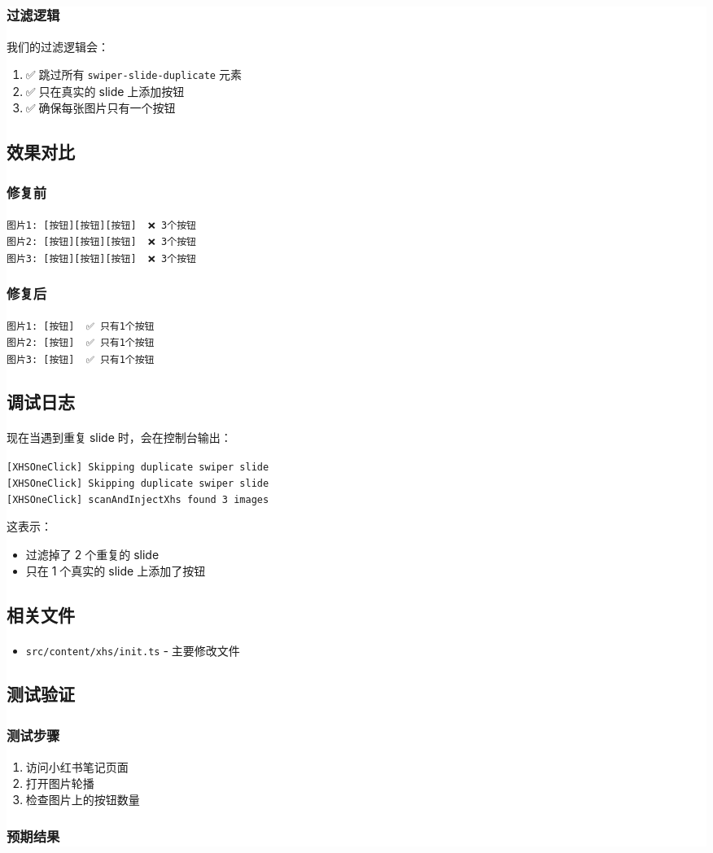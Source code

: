 ### 过滤逻辑

我们的过滤逻辑会：
1. ✅ 跳过所有 `swiper-slide-duplicate` 元素
2. ✅ 只在真实的 slide 上添加按钮
3. ✅ 确保每张图片只有一个按钮

## 效果对比

### 修复前
```
图片1: [按钮][按钮][按钮]  ❌ 3个按钮
图片2: [按钮][按钮][按钮]  ❌ 3个按钮
图片3: [按钮][按钮][按钮]  ❌ 3个按钮
```

### 修复后
```
图片1: [按钮]  ✅ 只有1个按钮
图片2: [按钮]  ✅ 只有1个按钮
图片3: [按钮]  ✅ 只有1个按钮
```

## 调试日志

现在当遇到重复 slide 时，会在控制台输出：

```
[XHSOneClick] Skipping duplicate swiper slide
[XHSOneClick] Skipping duplicate swiper slide
[XHSOneClick] scanAndInjectXhs found 3 images
```

这表示：
- 过滤掉了 2 个重复的 slide
- 只在 1 个真实的 slide 上添加了按钮

## 相关文件

- `src/content/xhs/init.ts` - 主要修改文件

## 测试验证

### 测试步骤

1. 访问小红书笔记页面
2. 打开图片轮播
3. 检查图片上的按钮数量

### 预期结果

